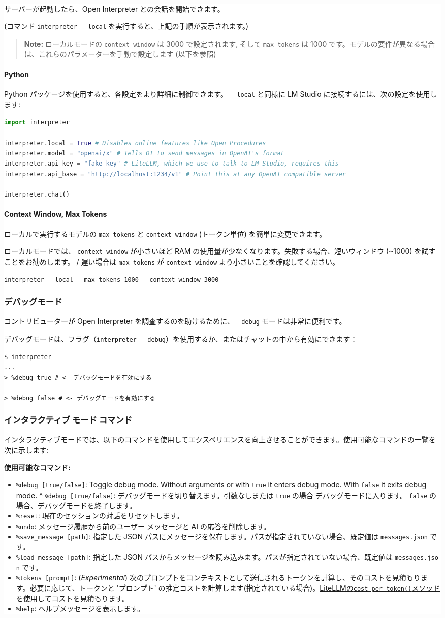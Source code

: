 サーバーが起動したら、Open Interpreter との会話を開始できます。

(コマンド `interpreter --local` を実行すると、上記の手順が表示されます。)

> **Note:** ローカルモードの `context_window` は 3000 で設定されます, そして `max_tokens` は 1000 です。モデルの要件が異なる場合は、これらのパラメーターを手動で設定します (以下を参照)

#### Python

Python パッケージを使用すると、各設定をより詳細に制御できます。 `--local` と同様に LM Studio に接続するには、次の設定を使用します:

```python
import interpreter

interpreter.local = True # Disables online features like Open Procedures
interpreter.model = "openai/x" # Tells OI to send messages in OpenAI's format
interpreter.api_key = "fake_key" # LiteLLM, which we use to talk to LM Studio, requires this
interpreter.api_base = "http://localhost:1234/v1" # Point this at any OpenAI compatible server

interpreter.chat()
```

#### Context Window, Max Tokens

ローカルで実行するモデルの `max_tokens` と `context_window` (トークン単位) を簡単に変更できます。

ローカルモードでは、 `context_window` が小さいほど RAM の使用量が少なくなります。失敗する場合、短いウィンドウ (~1000) を試すことをお勧めします。 / 遅い場合は `max_tokens` が `context_window` より小さいことを確認してください。

```shell
interpreter --local --max_tokens 1000 --context_window 3000
```

### デバッグモード

コントリビューターが Open Interpreter を調査するのを助けるために、`--debug` モードは非常に便利です。

デバッグモードは、フラグ（`interpreter --debug`）を使用するか、またはチャットの中から有効にできます：

```shell
$ interpreter
...
> %debug true # <- デバッグモードを有効にする

> %debug false # <- デバッグモードを有効にする
```

### インタラクティブ モード コマンド

インタラクティブモードでは、以下のコマンドを使用してエクスペリエンスを向上させることができます。使用可能なコマンドの一覧を次に示します:

**使用可能なコマンド:**

- `%debug [true/false]`: Toggle debug mode. Without arguments or with `true` it
  enters debug mode. With `false` it exits debug mode.
^ `%debug [true/false]`: デバッグモードを切り替えます。引数なしまたは `true` の場合
  デバッグモードに入ります。 `false` の場合、デバッグモードを終了します。
- `%reset`: 現在のセッションの対話をリセットします。
- `%undo`: メッセージ履歴から前のユーザー メッセージと AI の応答を削除します。
- `%save_message [path]`: 指定した JSON パスにメッセージを保存します。パスが指定されていない場合、既定値は `messages.json` です。
- `%load_message [path]`: 指定した JSON パスからメッセージを読み込みます。パスが指定されていない場合、既定値は `messages.json` です。
- `%tokens [prompt]`: (_Experimental_) 次のプロンプトをコンテキストとして送信されるトークンを計算し、そのコストを見積もります。必要に応じて、トークンと 'プロンプト' の推定コストを計算します(指定されている場合)。[LiteLLMの`cost_per_token()`メソッド](https://docs.litellm.ai/docs/completion/token_usage#2-cost_per_token) を使用してコストを見積もります。
- `%help`: ヘルプメッセージを表示します。
